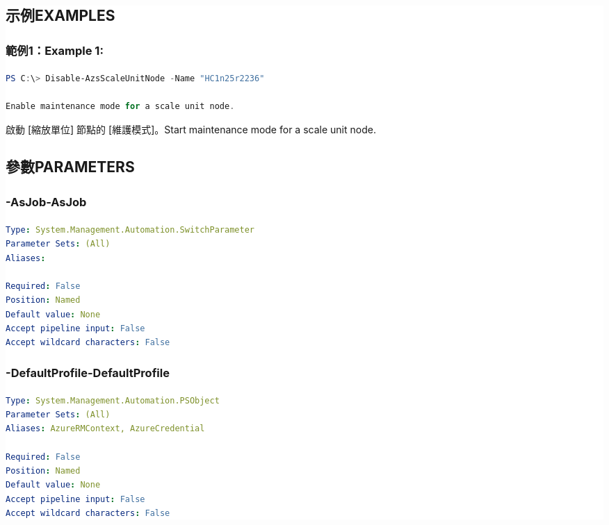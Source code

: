 
## <span data-ttu-id="024da-107">示例</span><span class="sxs-lookup"><span data-stu-id="024da-107">EXAMPLES</span></span>

### <span data-ttu-id="024da-108">範例1：</span><span class="sxs-lookup"><span data-stu-id="024da-108">Example 1:</span></span>
```powershell
PS C:\> Disable-AzsScaleUnitNode -Name "HC1n25r2236"

Enable maintenance mode for a scale unit node.
```

<span data-ttu-id="024da-109">啟動 [縮放單位] 節點的 [維護模式]。</span><span class="sxs-lookup"><span data-stu-id="024da-109">Start maintenance mode for a scale unit node.</span></span>

## <span data-ttu-id="024da-110">參數</span><span class="sxs-lookup"><span data-stu-id="024da-110">PARAMETERS</span></span>

### <span data-ttu-id="024da-111">-AsJob</span><span class="sxs-lookup"><span data-stu-id="024da-111">-AsJob</span></span>


```yaml
Type: System.Management.Automation.SwitchParameter
Parameter Sets: (All)
Aliases:

Required: False
Position: Named
Default value: None
Accept pipeline input: False
Accept wildcard characters: False

```

### <span data-ttu-id="024da-112">-DefaultProfile</span><span class="sxs-lookup"><span data-stu-id="024da-112">-DefaultProfile</span></span>


```yaml
Type: System.Management.Automation.PSObject
Parameter Sets: (All)
Aliases: AzureRMContext, AzureCredential

Required: False
Position: Named
Default value: None
Accept pipeline input: False
Accept wildcard characters: False

```
